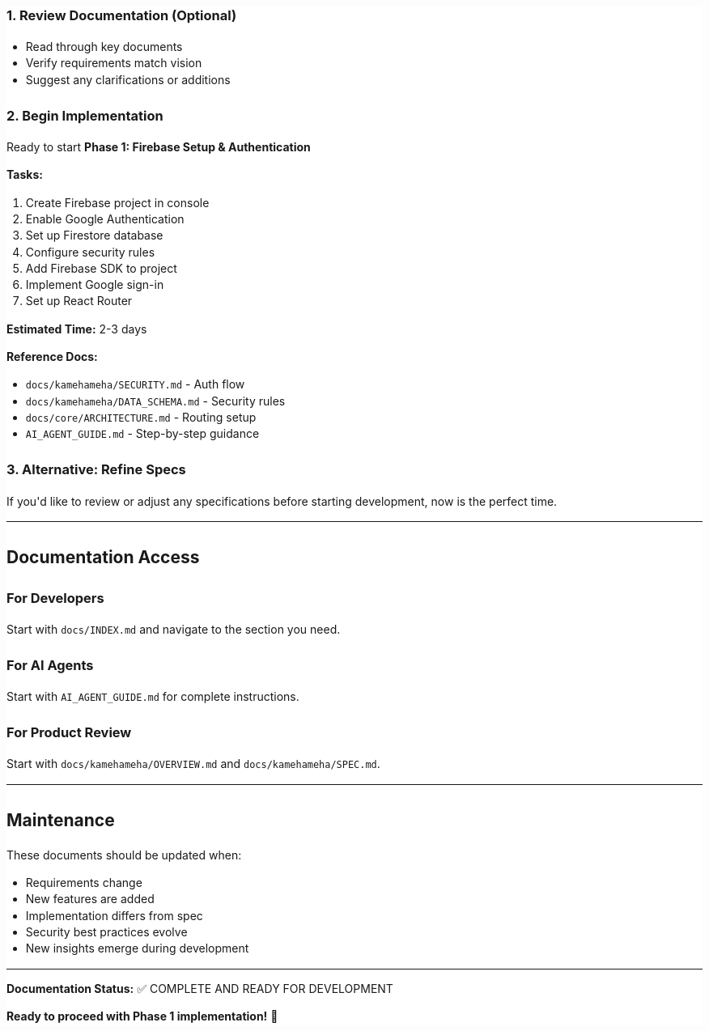 ### 1. Review Documentation (Optional)
- Read through key documents
- Verify requirements match vision
- Suggest any clarifications or additions

### 2. Begin Implementation
Ready to start **Phase 1: Firebase Setup & Authentication**

**Tasks:**
1. Create Firebase project in console
2. Enable Google Authentication
3. Set up Firestore database
4. Configure security rules
5. Add Firebase SDK to project
6. Implement Google sign-in
7. Set up React Router

**Estimated Time:** 2-3 days

**Reference Docs:**
- `docs/kamehameha/SECURITY.md` - Auth flow
- `docs/kamehameha/DATA_SCHEMA.md` - Security rules
- `docs/core/ARCHITECTURE.md` - Routing setup
- `AI_AGENT_GUIDE.md` - Step-by-step guidance

### 3. Alternative: Refine Specs
If you'd like to review or adjust any specifications before starting development, now is the perfect time.

---

## Documentation Access

### For Developers
Start with `docs/INDEX.md` and navigate to the section you need.

### For AI Agents
Start with `AI_AGENT_GUIDE.md` for complete instructions.

### For Product Review
Start with `docs/kamehameha/OVERVIEW.md` and `docs/kamehameha/SPEC.md`.

---

## Maintenance

These documents should be updated when:
- Requirements change
- New features are added
- Implementation differs from spec
- Security best practices evolve
- New insights emerge during development

---

**Documentation Status:** ✅ COMPLETE AND READY FOR DEVELOPMENT

**Ready to proceed with Phase 1 implementation!** 🚀

